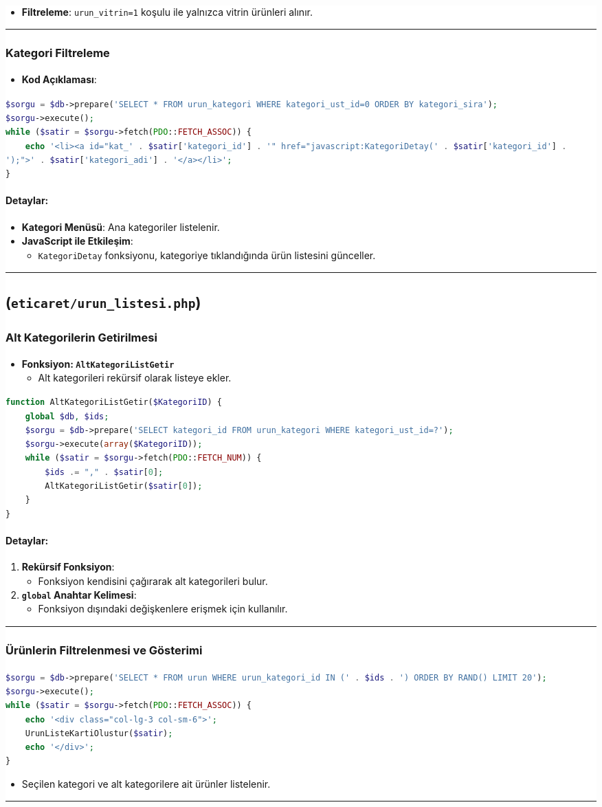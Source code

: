 - **Filtreleme**: `urun_vitrin=1` koşulu ile yalnızca vitrin ürünleri alınır.

---

### Kategori Filtreleme
- **Kod Açıklaması**:
```php
$sorgu = $db->prepare('SELECT * FROM urun_kategori WHERE kategori_ust_id=0 ORDER BY kategori_sira');
$sorgu->execute();
while ($satir = $sorgu->fetch(PDO::FETCH_ASSOC)) {
    echo '<li><a id="kat_' . $satir['kategori_id'] . '" href="javascript:KategoriDetay(' . $satir['kategori_id'] . ');">' . $satir['kategori_adi'] . '</a></li>';
}
```
#### Detaylar:
- **Kategori Menüsü**: Ana kategoriler listelenir.
- **JavaScript ile Etkileşim**:
    - `KategoriDetay` fonksiyonu, kategoriye tıklandığında ürün listesini günceller.

---

## (`eticaret/urun_listesi.php`)

### Alt Kategorilerin Getirilmesi
- **Fonksiyon: `AltKategoriListGetir`**
  - Alt kategorileri rekürsif olarak listeye ekler.
```php
function AltKategoriListGetir($KategoriID) {
    global $db, $ids;
    $sorgu = $db->prepare('SELECT kategori_id FROM urun_kategori WHERE kategori_ust_id=?');
    $sorgu->execute(array($KategoriID));
    while ($satir = $sorgu->fetch(PDO::FETCH_NUM)) {
        $ids .= "," . $satir[0];
        AltKategoriListGetir($satir[0]);
    }
}
```

#### Detaylar:
1. **Rekürsif Fonksiyon**:
   - Fonksiyon kendisini çağırarak alt kategorileri bulur.
2. **`global` Anahtar Kelimesi**:
   - Fonksiyon dışındaki değişkenlere erişmek için kullanılır.

---

### Ürünlerin Filtrelenmesi ve Gösterimi
```php
$sorgu = $db->prepare('SELECT * FROM urun WHERE urun_kategori_id IN (' . $ids . ') ORDER BY RAND() LIMIT 20');
$sorgu->execute();
while ($satir = $sorgu->fetch(PDO::FETCH_ASSOC)) {
    echo '<div class="col-lg-3 col-sm-6">';
    UrunListeKartiOlustur($satir);
    echo '</div>';
}
```
- Seçilen kategori ve alt kategorilere ait ürünler listelenir.

---